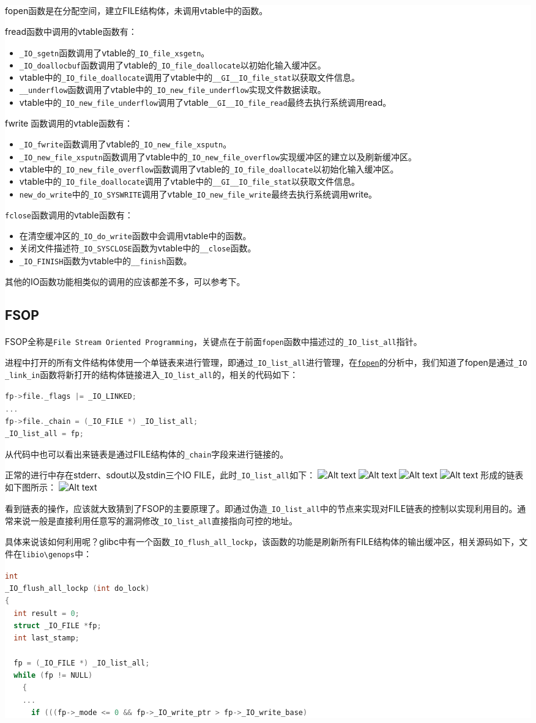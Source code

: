fopen函数是在分配空间，建立FILE结构体，未调用vtable中的函数。

fread函数中调用的vtable函数有：

* `_IO_sgetn`函数调用了vtable的`_IO_file_xsgetn`。
* `_IO_doallocbuf`函数调用了vtable的`_IO_file_doallocate`以初始化输入缓冲区。
* vtable中的`_IO_file_doallocate`调用了vtable中的`__GI__IO_file_stat`以获取文件信息。
* `__underflow`函数调用了vtable中的`_IO_new_file_underflow`实现文件数据读取。
* vtable中的`_IO_new_file_underflow`调用了vtable`__GI__IO_file_read`最终去执行系统调用read。

fwrite 函数调用的vtable函数有：

* `_IO_fwrite`函数调用了vtable的`_IO_new_file_xsputn`。
* `_IO_new_file_xsputn`函数调用了vtable中的`_IO_new_file_overflow`实现缓冲区的建立以及刷新缓冲区。
* vtable中的`_IO_new_file_overflow`函数调用了vtable的`_IO_file_doallocate`以初始化输入缓冲区。
* vtable中的`_IO_file_doallocate`调用了vtable中的`__GI__IO_file_stat`以获取文件信息。
* `new_do_write`中的`_IO_SYSWRITE`调用了vtable`_IO_new_file_write`最终去执行系统调用write。

`fclose`函数调用的vtable函数有：

* 在清空缓冲区的`_IO_do_write`函数中会调用vtable中的函数。
* 关闭文件描述符`_IO_SYSCLOSE`函数为vtable中的`__close`函数。
* `_IO_FINISH`函数为vtable中的`__finish`函数。

其他的IO函数功能相类似的调用的应该都差不多，可以参考下。


##  FSOP

FSOP全称是`File Stream Oriented Programming`，关键点在于前面`fopen`函数中描述过的`_IO_list_all`指针。

进程中打开的所有文件结构体使用一个单链表来进行管理，即通过`_IO_list_all`进行管理，在[`fopen`](https://ray-cp.github.io/archivers/IO_FILE_fopen_analysis)的分析中，我们知道了fopen是通过`_IO_link_in`函数将新打开的结构体链接进入`_IO_list_all`的，相关的代码如下：
```c
fp->file._flags |= _IO_LINKED;
...
fp->file._chain = (_IO_FILE *) _IO_list_all;
_IO_list_all = fp;
```
从代码中也可以看出来链表是通过FILE结构体的`_chain`字段来进行链接的。

正常的进行中存在stderr、sdout以及stdin三个IO FILE，此时`_IO_list_all`如下：
![Alt text](https://raw.githubusercontent.com/ray-cp/ray-cp.github.io/master/_img/2019-07-04-IO_FILE_vtable_hajack_and_fsop/1557890525805.png)
![Alt text](https://raw.githubusercontent.com/ray-cp/ray-cp.github.io/master/_img/2019-07-04-IO_FILE_vtable_hajack_and_fsop/1557890600282.png)
![Alt text](https://raw.githubusercontent.com/ray-cp/ray-cp.github.io/master/_img/2019-07-04-IO_FILE_vtable_hajack_and_fsop/1557890681756.png)
![Alt text](https://raw.githubusercontent.com/ray-cp/ray-cp.github.io/master/_img/2019-07-04-IO_FILE_vtable_hajack_and_fsop/1557890712256.png)
形成的链表如下图所示：
![Alt text](https://raw.githubusercontent.com/ray-cp/ray-cp.github.io/master/_img/2019-07-04-IO_FILE_vtable_hajack_and_fsop/1557891223351.png)

看到链表的操作，应该就大致猜到了FSOP的主要原理了。即通过伪造`_IO_list_all`中的节点来实现对FILE链表的控制以实现利用目的。通常来说一般是直接利用任意写的漏洞修改`_IO_list_all`直接指向可控的地址。

具体来说该如何利用呢？glibc中有一个函数`_IO_flush_all_lockp`，该函数的功能是刷新所有FILE结构体的输出缓冲区，相关源码如下，文件在`libio\genops`中：
```c
int
_IO_flush_all_lockp (int do_lock)
{
  int result = 0;
  struct _IO_FILE *fp;
  int last_stamp;

  fp = (_IO_FILE *) _IO_list_all;
  while (fp != NULL)
    {
    ...
      if (((fp->_mode <= 0 && fp->_IO_write_ptr > fp->_IO_write_base)
```